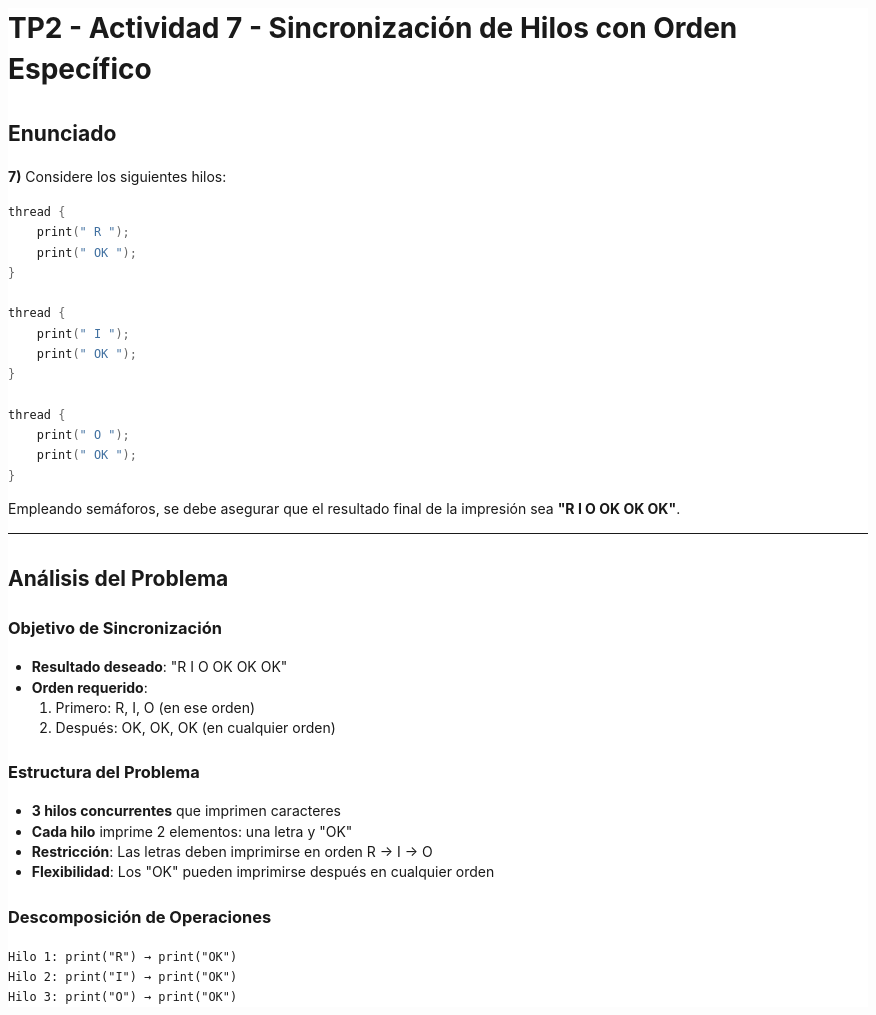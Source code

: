 # TP2 - Actividad 7 - Sincronización de Hilos con Orden Específico

## Enunciado

**7)** Considere los siguientes hilos:

```c
thread {
    print(" R ");
    print(" OK ");
}

thread {
    print(" I ");
    print(" OK ");
}

thread {
    print(" O ");
    print(" OK ");
}
```

Empleando semáforos, se debe asegurar que el resultado final de la impresión sea **"R I O OK OK OK"**.

---

## Análisis del Problema

### Objetivo de Sincronización
- **Resultado deseado**: "R I O OK OK OK"
- **Orden requerido**: 
  1. Primero: R, I, O (en ese orden)
  2. Después: OK, OK, OK (en cualquier orden)

### Estructura del Problema
- **3 hilos concurrentes** que imprimen caracteres
- **Cada hilo** imprime 2 elementos: una letra y "OK"
- **Restricción**: Las letras deben imprimirse en orden R → I → O
- **Flexibilidad**: Los "OK" pueden imprimirse después en cualquier orden

### Descomposición de Operaciones
```
Hilo 1: print("R") → print("OK")
Hilo 2: print("I") → print("OK")  
Hilo 3: print("O") → print("OK")
```
